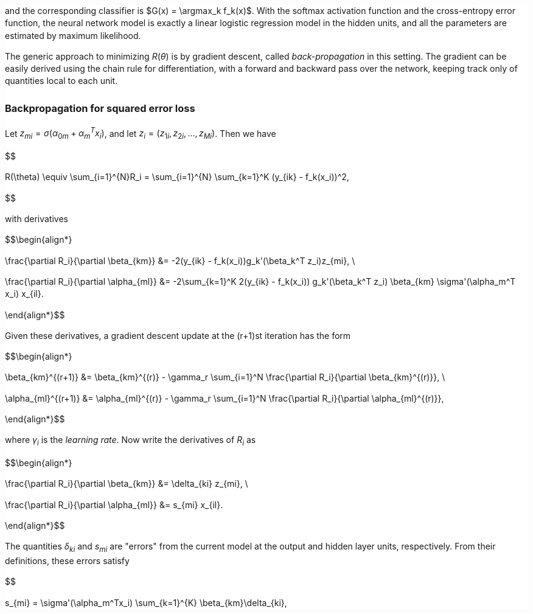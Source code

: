 and the corresponding classifier is $G(x) = \argmax_k f_k(x)$. With the softmax activation function and the cross-entropy error function, the neural network model is exactly a linear logistic regression model in the hidden units, and all the parameters are estimated by maximum likelihood.

The generic approach to minimizing $R(\theta)$ is by gradient descent, called $\textit{back-propagation}$ in this setting. The gradient can be easily derived using the chain rule for differentiation, with a forward and backward pass over the network, keeping track only of quantities local to each unit.


### Backpropagation for squared error loss

Let $z_{mi} = \sigma(\alpha_{0m} + \alpha_m^Tx_i)$, and let $z_i = (z_{1i}, z_{2i}, ..., z_{Mi})$. Then we have

$$

R(\theta) \equiv \sum_{i=1}^{N}R_i = \sum_{i=1}^{N} \sum_{k=1}^K (y_{ik} - f_k(x_i))^2,

$$

with derivatives

$$\begin{align*}

\frac{\partial R_i}{\partial \beta_{km}} &= -2(y_{ik} - f_k(x_i))g_k'(\beta_k^T z_i)z_{mi}, \\

\frac{\partial R_i}{\partial \alpha_{ml}} &= -2\sum_{k=1}^K 2(y_{ik} - f_k(x_i)) g_k'(\beta_k^T z_i) \beta_{km} \sigma'(\alpha_m^T x_i) x_{il}.

\end{align*}$$


Given these derivatives, a gradient descent update at the (r+1)st iteration has the form

$$\begin{align*}

\beta_{km}^{(r+1)} &= \beta_{km}^{(r)} - \gamma_r \sum_{i=1}^N \frac{\partial R_i}{\partial \beta_{km}^{(r)}}, \\

\alpha_{ml}^{(r+1)} &= \alpha_{ml}^{(r)} - \gamma_r \sum_{i=1}^N \frac{\partial R_i}{\partial \alpha_{ml}^{(r)}},

\end{align*}$$

where $\gamma_i$ is the $\textit{learning rate}$.
Now write the derivatives of $R_i$ as

$$\begin{align*}

\frac{\partial R_i}{\partial \beta_{km}} &= \delta_{ki} z_{mi}, \\

\frac{\partial R_i}{\partial \alpha_{ml}} &= s_{mi} x_{il}.

\end{align*}$$

The quantities $\delta_{ki}$ and $s_{mi}$ are "errors" from the current model at the output and hidden layer units, respectively. From their definitions, these errors satisfy

$$

s_{mi} = \sigma'(\alpha_m^Tx_i) \sum_{k=1}^{K} \beta_{km}\delta_{ki},
